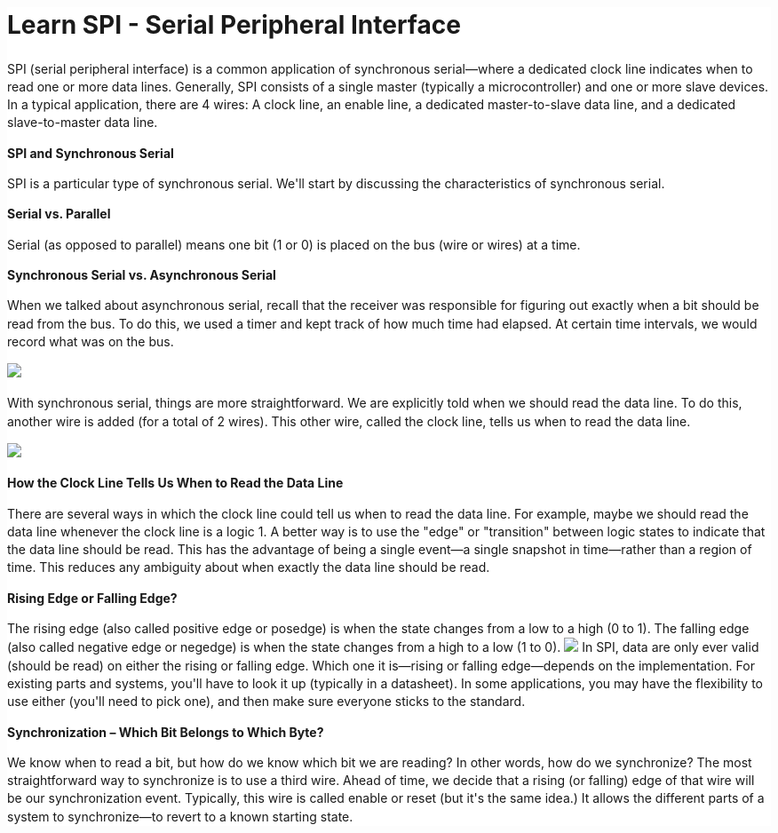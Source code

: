 # Learn SPI - Serial Peripheral Interface

SPI \(serial peripheral interface\) is a common application of synchronous serial—where a dedicated clock line indicates when to read one or more data lines. Generally, SPI consists of a single master \(typically a microcontroller\) and one or more slave devices. In a typical application, there are 4 wires: A clock line, an enable line, a dedicated master-to-slave data line, and a dedicated slave-to-master data line.

**SPI and Synchronous Serial**

SPI is a particular type of synchronous serial. We'll start by discussing the characteristics of synchronous serial.

**Serial vs. Parallel**

Serial \(as opposed to parallel\) means one bit \(1 or 0\) is placed on the bus \(wire or wires\) at a time.

**Synchronous Serial vs. Asynchronous Serial**

When we talked about asynchronous serial, recall that the receiver was responsible for figuring out exactly when a bit should be read from the bus. To do this, we used a timer and kept track of how much time had elapsed. At certain time intervals, we would record what was on the bus.

![](https://trello-attachments.s3.amazonaws.com/57215d3ec98d346dc5380dd3/513x257/9bc27598be34407411ae7193eac54017/SyncAsync.png)

With synchronous serial, things are more straightforward. We are explicitly told when we should read the data line. To do this, another wire is added \(for a total of 2 wires\). This other wire, called the clock line, tells us when to read the data line.

![](https://trello-attachments.s3.amazonaws.com/57215d3ec98d346dc5380dd3/512x325/2d0a134a0a750f6100e3767bddaf5167/SyncAsync1.png)

**How the Clock Line Tells Us When to Read the Data Line**

There are several ways in which the clock line could tell us when to read the data line. For example, maybe we should read the data line whenever the clock line is a logic 1. A better way is to use the "edge" or "transition" between logic states to indicate that the data line should be read. This has the advantage of being a single event—a single snapshot in time—rather than a region of time. This reduces any ambiguity about when exactly the data line should be read.

**Rising Edge or Falling Edge?**

The rising edge \(also called positive edge or posedge\) is when the state changes from a low to a high \(0 to 1\). The falling edge \(also called negative edge or negedge\) is when the state changes from a high to a low \(1 to 0\). ![](https://trello-attachments.s3.amazonaws.com/57215d3ec98d346dc5380dd3/1003x256/a5cb3a5750c4b6f145fc3e859340ae83/RiseFall.jpg) In SPI, data are only ever valid \(should be read\) on either the rising or falling edge. Which one it is—rising or falling edge—depends on the implementation. For existing parts and systems, you'll have to look it up \(typically in a datasheet\). In some applications, you may have the flexibility to use either \(you'll need to pick one\), and then make sure everyone sticks to the standard.

**Synchronization – Which Bit Belongs to Which Byte?**

We know when to read a bit, but how do we know which bit we are reading? In other words, how do we synchronize? The most straightforward way to synchronize is to use a third wire. Ahead of time, we decide that a rising \(or falling\) edge of that wire will be our synchronization event. Typically, this wire is called enable or reset \(but it's the same idea.\) It allows the different parts of a system to synchronize—to revert to a known starting state.

